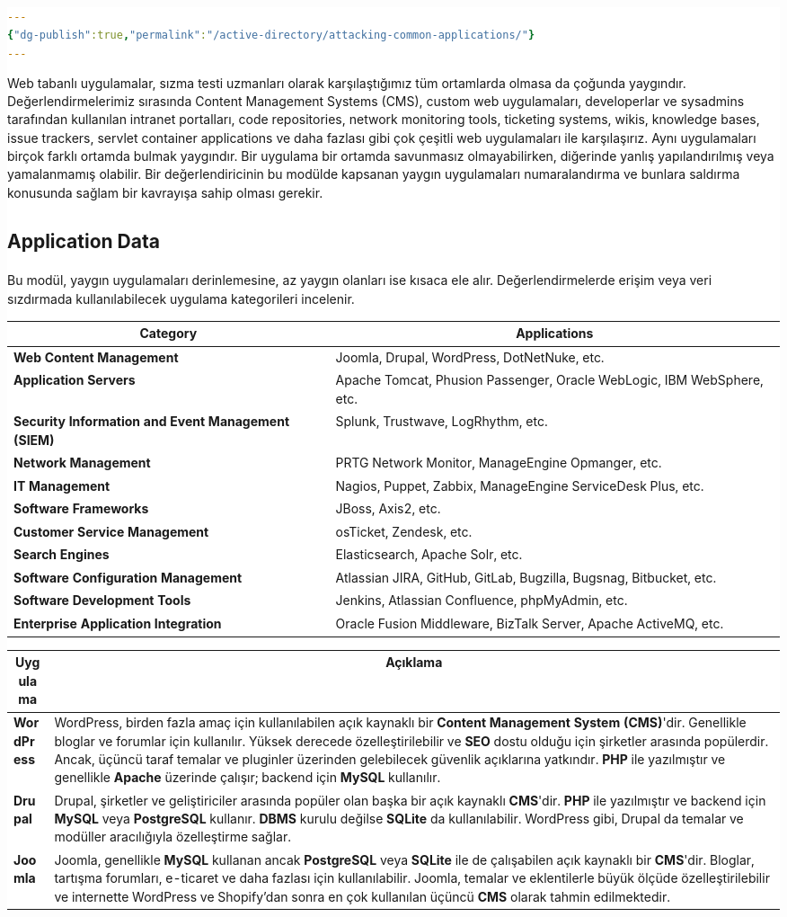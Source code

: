 ```yaml
---
{"dg-publish":true,"permalink":"/active-directory/attacking-common-applications/"}
---
```




Web tabanlı uygulamalar, sızma testi uzmanları olarak karşılaştığımız tüm ortamlarda olmasa da çoğunda yaygındır. Değerlendirmelerimiz sırasında Content Management Systems (CMS), custom web uygulamaları, developerlar ve sysadmins tarafından kullanılan intranet portalları, code repositories, network monitoring tools, ticketing systems, wikis, knowledge bases, issue trackers, servlet container applications ve daha fazlası gibi çok çeşitli web uygulamaları ile karşılaşırız. Aynı uygulamaları birçok farklı ortamda bulmak yaygındır. Bir uygulama bir ortamda savunmasız olmayabilirken, diğerinde yanlış yapılandırılmış veya yamalanmamış olabilir. Bir değerlendiricinin bu modülde kapsanan yaygın uygulamaları numaralandırma ve bunlara saldırma konusunda sağlam bir kavrayışa sahip olması gerekir. 


## Application Data

Bu modül, yaygın uygulamaları derinlemesine, az yaygın olanları ise kısaca ele alır. Değerlendirmelerde erişim veya veri sızdırmada kullanılabilecek uygulama kategorileri incelenir.

| **Category**                                         | **Applications**                                                       |
| ---------------------------------------------------- | ---------------------------------------------------------------------- |
| **Web Content Management**                           | Joomla, Drupal, WordPress, DotNetNuke, etc.                            |
| **Application Servers**                              | Apache Tomcat, Phusion Passenger, Oracle WebLogic, IBM WebSphere, etc. |
| **Security Information and Event Management (SIEM)** | Splunk, Trustwave, LogRhythm, etc.                                     |
| **Network Management**                               | PRTG Network Monitor, ManageEngine Opmanger, etc.                      |
| **IT Management**                                    | Nagios, Puppet, Zabbix, ManageEngine ServiceDesk Plus, etc.            |
| **Software Frameworks**                              | JBoss, Axis2, etc.                                                     |
| **Customer Service Management**                      | osTicket, Zendesk, etc.                                                |
| **Search Engines**                                   | Elasticsearch, Apache Solr, etc.                                       |
| **Software Configuration Management**                | Atlassian JIRA, GitHub, GitLab, Bugzilla, Bugsnag, Bitbucket, etc.     |
| **Software Development Tools**                       | Jenkins, Atlassian Confluence, phpMyAdmin, etc.                        |
| **Enterprise Application Integration**               | Oracle Fusion Middleware, BizTalk Server, Apache ActiveMQ, etc.        |



| **Uygulama**             | **Açıklama**                                                                                                                                                                                                                                                                                                                                                                                                                                                                                                                           |
| ------------------------ | -------------------------------------------------------------------------------------------------------------------------------------------------------------------------------------------------------------------------------------------------------------------------------------------------------------------------------------------------------------------------------------------------------------------------------------------------------------------------------------------------------------------------------------- |
| **WordPress**            | WordPress, birden fazla amaç için kullanılabilen açık kaynaklı bir **Content Management System (CMS)**'dir. Genellikle bloglar ve forumlar için kullanılır. Yüksek derecede özelleştirilebilir ve **SEO** dostu olduğu için şirketler arasında popülerdir. Ancak, üçüncü taraf temalar ve pluginler üzerinden gelebilecek güvenlik açıklarına yatkındır. **PHP** ile yazılmıştır ve genellikle **Apache** üzerinde çalışır; backend için **MySQL** kullanılır.                                                                         |
| **Drupal**               | Drupal, şirketler ve geliştiriciler arasında popüler olan başka bir açık kaynaklı **CMS**'dir. **PHP** ile yazılmıştır ve backend için **MySQL** veya **PostgreSQL** kullanır. **DBMS** kurulu değilse **SQLite** da kullanılabilir. WordPress gibi, Drupal da temalar ve modüller aracılığıyla özelleştirme sağlar.                                                                                                                                                                                                                   |
| **Joomla**               | Joomla, genellikle **MySQL** kullanan ancak **PostgreSQL** veya **SQLite** ile de çalışabilen açık kaynaklı bir **CMS**'dir. Bloglar, tartışma forumları, e-ticaret ve daha fazlası için kullanılabilir. Joomla, temalar ve eklentilerle büyük ölçüde özelleştirilebilir ve internette WordPress ve Shopify’dan sonra en çok kullanılan üçüncü **CMS** olarak tahmin edilmektedir.                                                                                                                                                     |